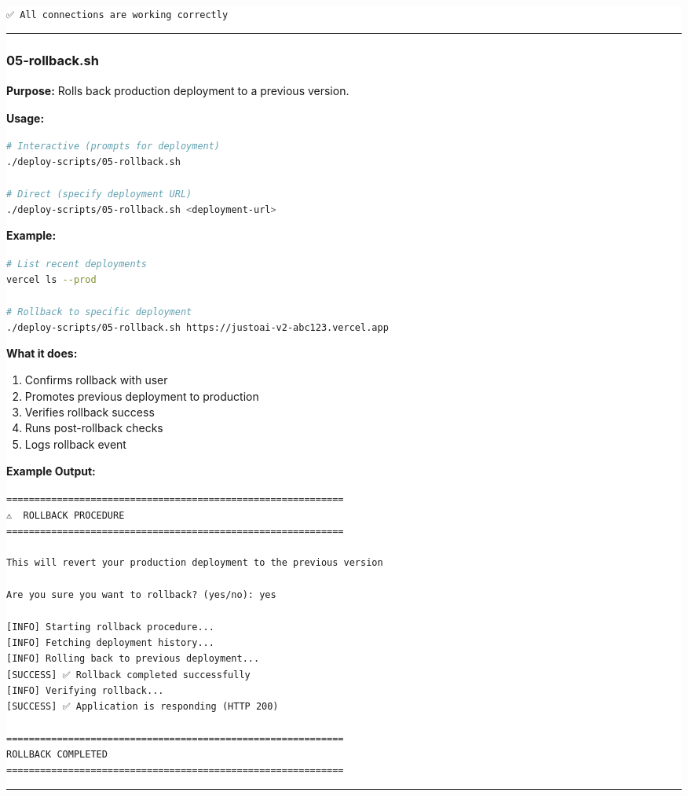 ```
✅ All connections are working correctly
```

---

### 05-rollback.sh

**Purpose:** Rolls back production deployment to a previous version.

**Usage:**
```bash
# Interactive (prompts for deployment)
./deploy-scripts/05-rollback.sh

# Direct (specify deployment URL)
./deploy-scripts/05-rollback.sh <deployment-url>
```

**Example:**
```bash
# List recent deployments
vercel ls --prod

# Rollback to specific deployment
./deploy-scripts/05-rollback.sh https://justoai-v2-abc123.vercel.app
```

**What it does:**
1. Confirms rollback with user
2. Promotes previous deployment to production
3. Verifies rollback success
4. Runs post-rollback checks
5. Logs rollback event

**Example Output:**
```
============================================================
⚠️  ROLLBACK PROCEDURE
============================================================

This will revert your production deployment to the previous version

Are you sure you want to rollback? (yes/no): yes

[INFO] Starting rollback procedure...
[INFO] Fetching deployment history...
[INFO] Rolling back to previous deployment...
[SUCCESS] ✅ Rollback completed successfully
[INFO] Verifying rollback...
[SUCCESS] ✅ Application is responding (HTTP 200)

============================================================
ROLLBACK COMPLETED
============================================================
```

---